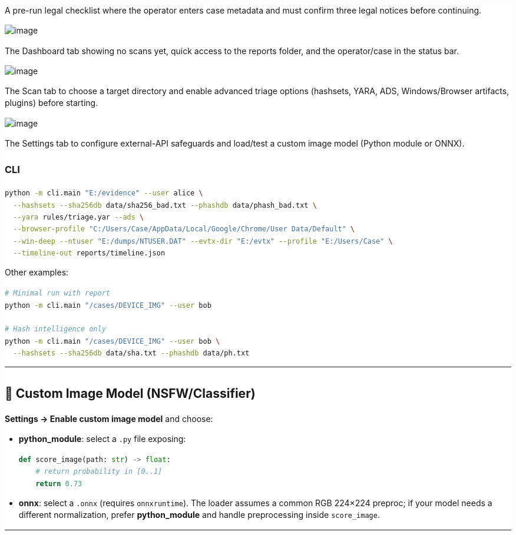 A pre-run legal checklist where the operator enters case metadata and must confirm three legal notices before continuing.

<img width="1277" height="899" alt="image" src="https://github.com/user-attachments/assets/6371742f-c93c-40c8-9212-75a8b62b2db5" />

The Dashboard tab showing no scans yet, quick access to the reports folder, and the operator/case in the status bar.

<img width="1283" height="899" alt="image" src="https://github.com/user-attachments/assets/5fe76948-bcb2-4b13-8133-3eae52b82664" />

The Scan tab to choose a target directory and enable advanced triage options (hashsets, YARA, ADS, Windows/Browser artifacts, plugins) before starting.

<img width="1274" height="336" alt="image" src="https://github.com/user-attachments/assets/1afb14a2-766f-4d71-a020-ef4e1c102e7a" />

The Settings tab to configure external-API safeguards and load/test a custom image model (Python module or ONNX).

### CLI

```bash
python -m cli.main "E:/evidence" --user alice \
  --hashsets --sha256db data/sha256_bad.txt --phashdb data/phash_bad.txt \
  --yara rules/triage.yar --ads \
  --browser-profile "C:/Users/Case/AppData/Local/Google/Chrome/User Data/Default" \
  --win-deep --ntuser "E:/dumps/NTUSER.DAT" --evtx-dir "E:/evtx" --profile "E:/Users/Case" \
  --timeline-out reports/timeline.json
```

Other examples:

```bash
# Minimal run with report
python -m cli.main "/cases/DEVICE_IMG" --user bob

# Hash intelligence only
python -m cli.main "/cases/DEVICE_IMG" --user bob \
  --hashsets --sha256db data/sha.txt --phashdb data/ph.txt
```

---

## 🔧 Custom Image Model (NSFW/Classifier)

**Settings → Enable custom image model** and choose:

* **python_module**: select a `.py` file exposing:

  ```python
  def score_image(path: str) -> float:
      # return probability in [0..1]
      return 0.73
  ```
* **onnx**: select a `.onnx` (requires `onnxruntime`).
  The loader assumes a common RGB 224×224 preproc; if your model needs a different normalization,
  prefer **python_module** and handle preprocessing inside `score_image`.

---